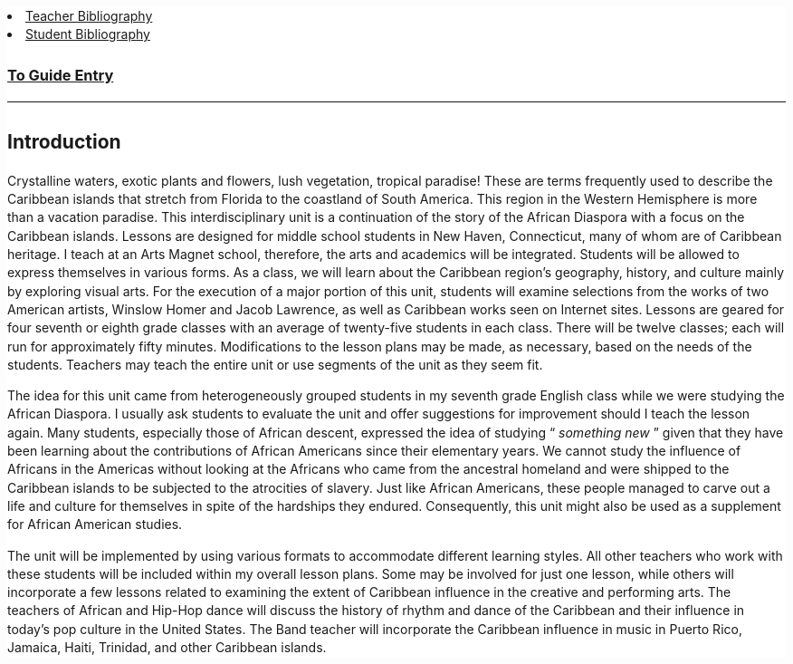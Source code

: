    </li>
  </a>
  <a href="#k">
   <li>
    Teacher Bibliography
   </li>
  </a>
  <a href="#l">
   <li>
    Student Bibliography
   </li>
  </a>
 </ul>
 <h3>
  <a href="../../../guides/2004/3/04.03.06.x.html">
   To Guide Entry
  </a>
 </h3>
<hr/>
 <h2>
  Introduction
 </h2>
 <p>
  Crystalline waters, exotic plants and flowers, lush vegetation, tropical paradise! These are terms frequently used to describe the Caribbean islands that stretch from Florida to the coastland of South America. This region in the Western Hemisphere is more than a vacation paradise. This interdisciplinary unit is a continuation of the story of the African Diaspora with a focus on the Caribbean islands. Lessons are designed for middle school students in New Haven, Connecticut, many of whom are of Caribbean heritage. I teach at an Arts Magnet school, therefore, the arts and academics will be integrated. Students will be allowed to express themselves in various forms. As a class, we will learn about the Caribbean region’s geography, history, and culture mainly by exploring visual arts. For the execution of a major portion of this unit, students will examine selections from the works of two American artists, Winslow Homer and Jacob Lawrence, as well as Caribbean works seen on Internet sites. Lessons are geared for four seventh or eighth grade classes with an average of twenty-five students in each class. There will be twelve classes; each will run for approximately fifty minutes. Modifications to the lesson plans may be made, as necessary, based on the needs of the students. Teachers may teach the entire unit or use segments of the unit as they seem fit.
 </p>
<p>
  The idea for this unit came from heterogeneously grouped students in my seventh grade English class while we were studying the African Diaspora. I usually ask students to evaluate the unit and offer suggestions for improvement should I teach the lesson again. Many students, especially those of African descent, expressed the idea of studying “
  <i>
   something new
  </i>
  ” given that they have been learning about the contributions of African Americans since their elementary years. We cannot study the influence of Africans in the Americas without looking at the Africans who came from the ancestral homeland and were shipped to the Caribbean islands to be subjected to the atrocities of slavery. Just like African Americans, these people managed to carve out a life and culture for themselves in spite of the hardships they endured. Consequently, this unit might also be used as a supplement for African American studies.
 </p>
<p>
  The unit will be implemented by using various formats to accommodate different learning styles. All other teachers who work with these students will be included within my overall lesson plans. Some may be involved for just one lesson, while others will incorporate a few lessons related to examining the extent of Caribbean influence in the creative and performing arts. The teachers of African and Hip-Hop dance will discuss the history of rhythm and dance of the Caribbean and their influence in today’s pop culture in the United States. The Band teacher will incorporate the Caribbean influence in music in Puerto Rico, Jamaica, Haiti, Trinidad, and other Caribbean islands.
 </p>
<p>